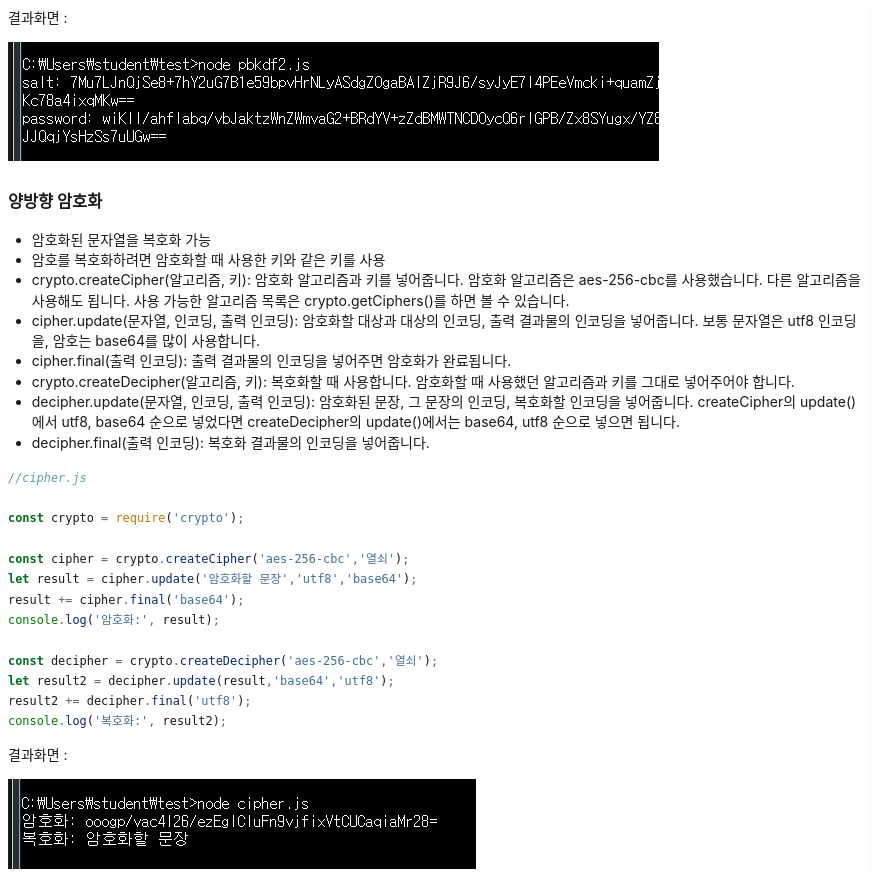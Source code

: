 결과화면 :



![1564104618052](<https://github.com/Q3333/ITL/blob/master/Node.js/190730/images/result4.PNG>)





### **양방향 암호화**   

- 암호화된 문자열을 복호화 가능
- 암호를 복호화하려면 암호화할 때 사용한 키와 같은 키를 사용
- crypto.createCipher(알고리즘, 키): 암호화 알고리즘과 키를 넣어줍니다. 암호화 알고리즘은 aes-256-cbc를 사용했습니다. 다른 알고리즘을 사용해도 됩니다. 사용 가능한 알고리즘 목록은 crypto.getCiphers()를 하면 볼 수 있습니다.
- cipher.update(문자열, 인코딩, 출력 인코딩): 암호화할 대상과 대상의 인코딩, 출력 결과물의 인코딩을 넣어줍니다. 보통 문자열은 utf8 인코딩을, 암호는 base64를 많이 사용합니다.
- cipher.final(출력 인코딩): 출력 결과물의 인코딩을 넣어주면 암호화가 완료됩니다.
- crypto.createDecipher(알고리즘, 키): 복호화할 때 사용합니다. 암호화할 때 사용했던 알고리즘과 키를 그대로 넣어주어야 합니다.
- decipher.update(문자열, 인코딩, 출력 인코딩): 암호화된 문장, 그 문장의 인코딩, 복호화할 인코딩을 넣어줍니다. createCipher의 update()에서 utf8, base64 순으로 넣었다면 createDecipher의 update()에서는 base64, utf8 순으로 넣으면 됩니다.
- decipher.final(출력 인코딩): 복호화 결과물의 인코딩을 넣어줍니다.



```js
//cipher.js

const crypto = require('crypto');

const cipher = crypto.createCipher('aes-256-cbc','열쇠');
let result = cipher.update('암호화할 문장','utf8','base64');
result += cipher.final('base64');
console.log('암호화:', result);

const decipher = crypto.createDecipher('aes-256-cbc','열쇠');
let result2 = decipher.update(result,'base64','utf8');
result2 += decipher.final('utf8');
console.log('복호화:', result2);

```





결과화면 :



![1564104618052](<https://github.com/Q3333/ITL/blob/master/Node.js/190730/images/result5.PNG>)
